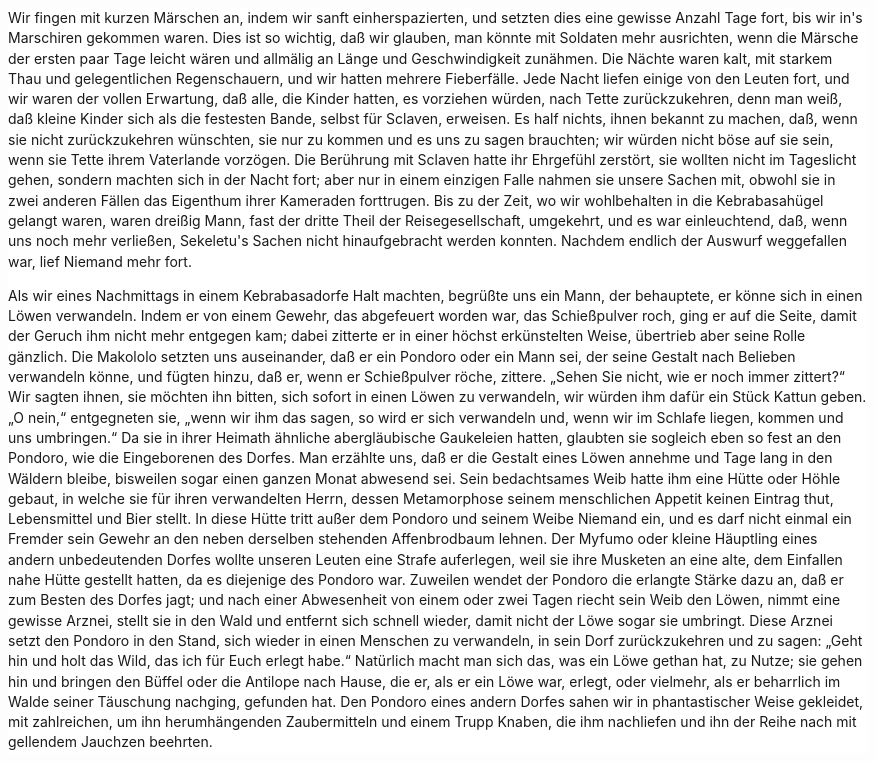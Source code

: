 Wir fingen mit kurzen Märschen an, indem wir sanft einherspazierten, und setzten
dies eine gewisse Anzahl Tage fort, bis wir in's Marschiren gekommen waren. Dies
ist so wichtig, daß wir glauben, man könnte mit Soldaten mehr ausrichten, wenn
die Märsche der ersten paar Tage leicht wären und allmälig an Länge und
Geschwindigkeit zunähmen. Die Nächte waren kalt, mit starkem Thau und
gelegentlichen Regenschauern, und wir hatten mehrere Fieberfälle. Jede Nacht
liefen einige von den Leuten fort, und wir waren der vollen Erwartung, daß alle,
die Kinder hatten, es vorziehen würden, nach Tette zurückzukehren, denn man
weiß, daß kleine Kinder sich als die festesten Bande, selbst für Sclaven,
erweisen. Es half nichts, ihnen bekannt zu machen, daß, wenn sie nicht
zurückzukehren wünschten, sie nur zu kommen und es uns zu sagen brauchten; wir
würden nicht böse auf sie sein, wenn sie Tette ihrem Vaterlande vorzögen. Die
Berührung mit Sclaven hatte ihr Ehrgefühl zerstört, sie wollten nicht im
Tageslicht gehen, sondern machten sich in der Nacht fort; aber nur in einem
einzigen Falle nahmen sie unsere Sachen mit, obwohl sie in zwei anderen Fällen
das Eigenthum ihrer Kameraden forttrugen. Bis zu der Zeit, wo wir wohlbehalten
in die Kebrabasahügel gelangt waren, waren dreißig Mann, fast der dritte Theil
der Reisegesellschaft, umgekehrt, und es war einleuchtend, daß, wenn uns noch
mehr verließen, Sekeletu's Sachen nicht hinaufgebracht werden konnten. Nachdem
endlich der Auswurf weggefallen war, lief Niemand mehr fort.

Als wir eines Nachmittags in einem Kebrabasadorfe Halt machten, begrüßte uns ein
Mann, der behauptete, er könne sich in einen Löwen verwandeln. Indem er von
einem Gewehr, das abgefeuert worden war, das Schießpulver roch, ging er auf die
Seite, damit der Geruch ihm nicht mehr entgegen kam; dabei zitterte er in einer
höchst erkünstelten Weise, übertrieb aber seine Rolle gänzlich. Die Makololo
setzten uns auseinander, daß er ein Pondoro oder ein Mann sei, der seine Gestalt
nach Belieben verwandeln könne, und fügten hinzu, daß er, wenn er Schießpulver
röche, zittere. „Sehen Sie nicht, wie er noch immer zittert?“ Wir sagten ihnen,
sie möchten ihn bitten, sich sofort in einen Löwen zu verwandeln, wir würden ihm
dafür ein Stück Kattun geben. „O nein,“ entgegneten sie, „wenn wir ihm das
sagen, so wird er sich verwandeln und, wenn wir im Schlafe liegen, kommen und
uns umbringen.“ Da sie in ihrer Heimath ähnliche abergläubische Gaukeleien
hatten, glaubten sie sogleich eben so fest an den Pondoro, wie die Eingeborenen
des Dorfes. Man erzählte uns, daß er die Gestalt eines Löwen annehme und Tage
lang in den Wäldern bleibe, bisweilen sogar einen ganzen Monat abwesend sei.
Sein bedachtsames Weib hatte ihm eine Hütte oder Höhle gebaut, in welche sie für
ihren verwandelten Herrn, dessen Metamorphose seinem menschlichen Appetit keinen
Eintrag thut, Lebensmittel und Bier stellt. In diese Hütte tritt außer dem
Pondoro und seinem Weibe Niemand ein, und es darf nicht einmal ein Fremder sein
Gewehr an den neben derselben stehenden Affenbrodbaum lehnen. Der Myfumo oder
kleine Häuptling eines andern unbedeutenden Dorfes wollte unseren Leuten eine
Strafe auferlegen, weil sie ihre Musketen an eine alte, dem Einfallen nahe Hütte
gestellt hatten, da es diejenige des Pondoro war. Zuweilen wendet der Pondoro
die erlangte Stärke dazu an, daß er zum Besten des Dorfes jagt; und nach einer
Abwesenheit von einem oder zwei Tagen riecht sein Weib den Löwen, nimmt eine
gewisse Arznei, stellt sie in den Wald und entfernt sich schnell wieder, damit
nicht der Löwe sogar sie umbringt. Diese Arznei setzt den Pondoro in den Stand,
sich wieder in einen Menschen zu verwandeln, in sein Dorf zurückzukehren und zu
sagen: „Geht hin und holt das Wild, das ich für Euch erlegt habe.“ Natürlich
macht man sich das, was ein Löwe gethan hat, zu Nutze; sie gehen hin und bringen
den Büffel oder die Antilope nach Hause, die er, als er ein Löwe war, erlegt,
oder vielmehr, als er beharrlich im Walde seiner Täuschung nachging, gefunden
hat. Den Pondoro eines andern Dorfes sahen wir in phantastischer Weise
gekleidet, mit zahlreichen, um ihn herumhängenden Zaubermitteln und einem Trupp
Knaben, die ihm nachliefen und ihn der Reihe nach mit gellendem Jauchzen
beehrten.
